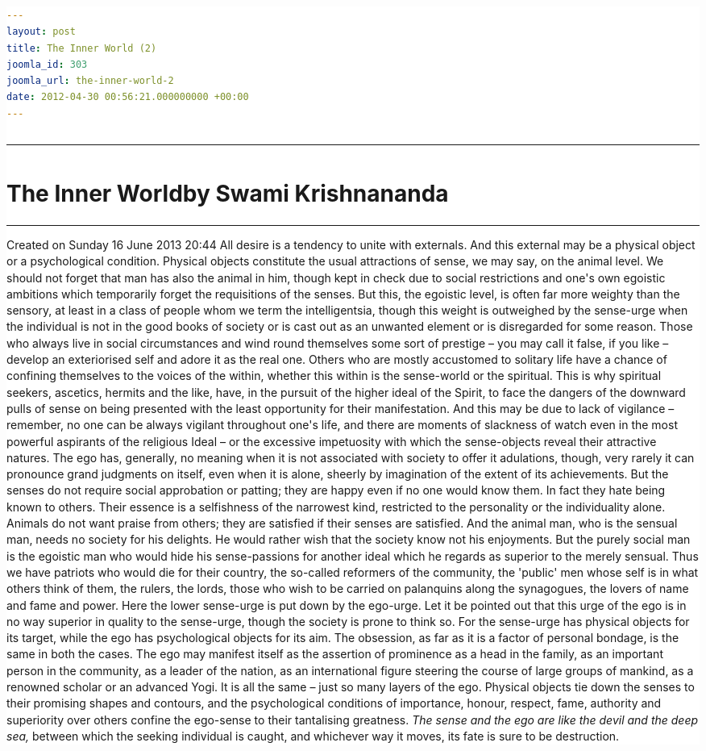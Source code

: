 ```yaml
---
layout: post
title: The Inner World (2)
joomla_id: 303
joomla_url: the-inner-world-2
date: 2012-04-30 00:56:21.000000000 +00:00
---
```

## 
* * *
# The Inner Worldby Swami Krishnananda
* * *
Created on Sunday 16 June 2013 20:44
All desire is a tendency to unite with externals. And this external may be a physical object or a psychological condition. Physical objects constitute the usual attractions of sense, we may say, on the animal level. We should not forget that man has also the animal in him, though kept in check due to social restrictions and one's own egoistic ambitions which temporarily forget the requisitions of the senses. But this, the egoistic level, is often far more weighty than the sensory, at least in a class of people whom we term the intelligentsia, though this weight is outweighed by the sense-urge when the individual is not in the good books of society or is cast out as an unwanted element or is disregarded for some reason. Those who always live in social circumstances and wind round themselves some sort of prestige – you may call it false, if you like – develop an exteriorised self and adore it as the real one. Others who are mostly accustomed to solitary life have a chance of confining themselves to the voices of the within, whether this within is the sense-world or the spiritual. This is why spiritual seekers, ascetics, hermits and the like, have, in the pursuit of the higher ideal of the Spirit, to face the dangers of the downward pulls of sense on being presented with the least opportunity for their manifestation. And this may be due to lack of vigilance – remember, no one can be always vigilant throughout one's life, and there are moments of slackness of watch even in the most powerful aspirants of the religious Ideal – or the excessive impetuosity with which the sense-objects reveal their attractive natures. The ego has, generally, no meaning when it is not associated with society to offer it adulations, though, very rarely it can pronounce grand judgments on itself, even when it is alone, sheerly by imagination of the extent of its achievements. But the senses do not require social approbation or patting; they are happy even if no one would know them. In fact they hate being known to others. Their essence is a selfishness of the narrowest kind, restricted to the personality or the individuality alone. Animals do not want praise from others; they are satisfied if their senses are satisfied. And the animal man, who is the sensual man, needs no society for his delights. He would rather wish that the society know not his enjoyments.
But the purely social man is the egoistic man who would hide his sense-passions for another ideal which he regards as superior to the merely sensual. Thus we have patriots who would die for their country, the so-called reformers of the community, the 'public' men whose self is in what others think of them, the rulers, the lords, those who wish to be carried on palanquins along the synagogues, the lovers of name and fame and power. Here the lower sense-urge is put down by the ego-urge. Let it be pointed out that this urge of the ego is in no way superior in quality to the sense-urge, though the society is prone to think so. For the sense-urge has physical objects for its target, while the ego has psychological objects for its aim. The obsession, as far as it is a factor of personal bondage, is the same in both the cases. The ego may manifest itself as the assertion of prominence as a head in the family, as an important person in the community, as a leader of the nation, as an international figure steering the course of large groups of mankind, as a renowned scholar or an advanced Yogi. It is all the same – just so many layers of the ego. Physical objects tie down the senses to their promising shapes and contours, and the psychological conditions of importance, honour, respect, fame, authority and superiority over others confine the ego-sense to their tantalising greatness. _The sense and the ego are like the devil and the deep sea,_ between which the seeking individual is caught, and whichever way it moves, its fate is sure to be destruction.
